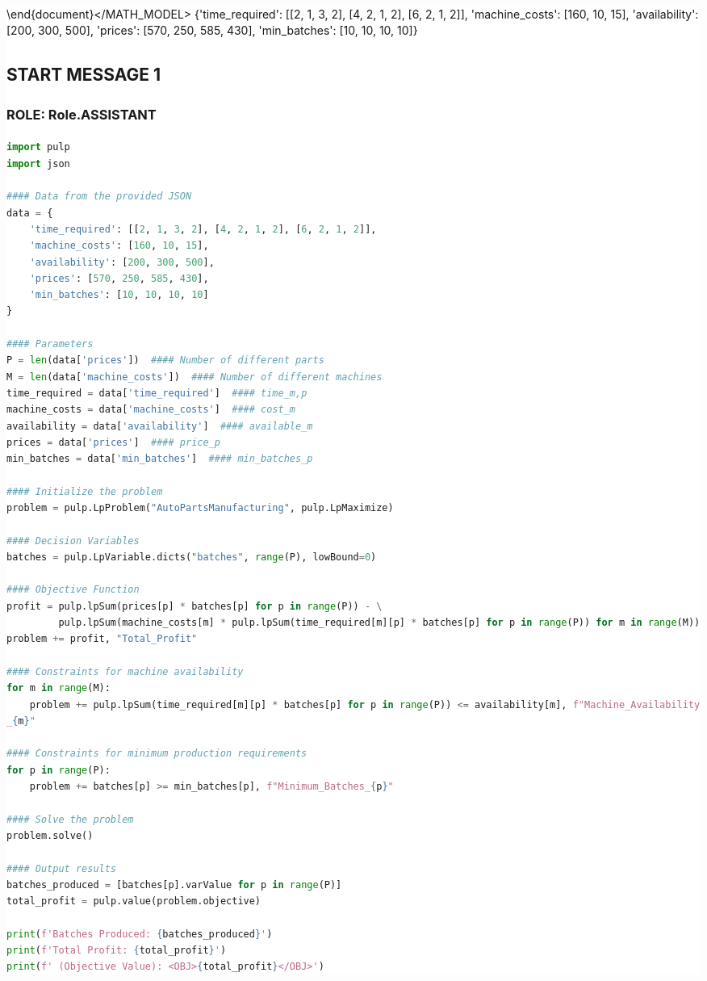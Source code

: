\end{document}</MATH_MODEL>
<DATA>
{'time_required': [[2, 1, 3, 2], [4, 2, 1, 2], [6, 2, 1, 2]], 'machine_costs': [160, 10, 15], 'availability': [200, 300, 500], 'prices': [570, 250, 585, 430], 'min_batches': [10, 10, 10, 10]}</DATA>


## START MESSAGE 1 
### ROLE: Role.ASSISTANT
```python
import pulp
import json

#### Data from the provided JSON
data = {
    'time_required': [[2, 1, 3, 2], [4, 2, 1, 2], [6, 2, 1, 2]],
    'machine_costs': [160, 10, 15],
    'availability': [200, 300, 500],
    'prices': [570, 250, 585, 430],
    'min_batches': [10, 10, 10, 10]
}

#### Parameters
P = len(data['prices'])  #### Number of different parts
M = len(data['machine_costs'])  #### Number of different machines
time_required = data['time_required']  #### time_m,p
machine_costs = data['machine_costs']  #### cost_m
availability = data['availability']  #### available_m
prices = data['prices']  #### price_p
min_batches = data['min_batches']  #### min_batches_p

#### Initialize the problem
problem = pulp.LpProblem("AutoPartsManufacturing", pulp.LpMaximize)

#### Decision Variables
batches = pulp.LpVariable.dicts("batches", range(P), lowBound=0)

#### Objective Function
profit = pulp.lpSum(prices[p] * batches[p] for p in range(P)) - \
         pulp.lpSum(machine_costs[m] * pulp.lpSum(time_required[m][p] * batches[p] for p in range(P)) for m in range(M))
problem += profit, "Total_Profit"

#### Constraints for machine availability
for m in range(M):
    problem += pulp.lpSum(time_required[m][p] * batches[p] for p in range(P)) <= availability[m], f"Machine_Availability_{m}"

#### Constraints for minimum production requirements
for p in range(P):
    problem += batches[p] >= min_batches[p], f"Minimum_Batches_{p}"

#### Solve the problem
problem.solve()

#### Output results
batches_produced = [batches[p].varValue for p in range(P)]
total_profit = pulp.value(problem.objective)

print(f'Batches Produced: {batches_produced}')
print(f'Total Profit: {total_profit}')
print(f' (Objective Value): <OBJ>{total_profit}</OBJ>')
```

